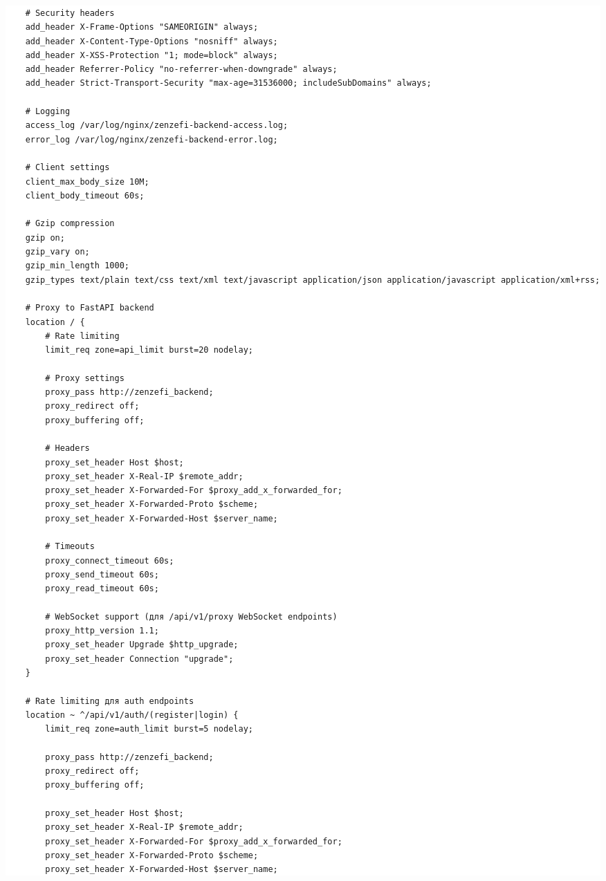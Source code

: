 ```nginx
    # Security headers
    add_header X-Frame-Options "SAMEORIGIN" always;
    add_header X-Content-Type-Options "nosniff" always;
    add_header X-XSS-Protection "1; mode=block" always;
    add_header Referrer-Policy "no-referrer-when-downgrade" always;
    add_header Strict-Transport-Security "max-age=31536000; includeSubDomains" always;

    # Logging
    access_log /var/log/nginx/zenzefi-backend-access.log;
    error_log /var/log/nginx/zenzefi-backend-error.log;

    # Client settings
    client_max_body_size 10M;
    client_body_timeout 60s;

    # Gzip compression
    gzip on;
    gzip_vary on;
    gzip_min_length 1000;
    gzip_types text/plain text/css text/xml text/javascript application/json application/javascript application/xml+rss;

    # Proxy to FastAPI backend
    location / {
        # Rate limiting
        limit_req zone=api_limit burst=20 nodelay;

        # Proxy settings
        proxy_pass http://zenzefi_backend;
        proxy_redirect off;
        proxy_buffering off;

        # Headers
        proxy_set_header Host $host;
        proxy_set_header X-Real-IP $remote_addr;
        proxy_set_header X-Forwarded-For $proxy_add_x_forwarded_for;
        proxy_set_header X-Forwarded-Proto $scheme;
        proxy_set_header X-Forwarded-Host $server_name;

        # Timeouts
        proxy_connect_timeout 60s;
        proxy_send_timeout 60s;
        proxy_read_timeout 60s;

        # WebSocket support (для /api/v1/proxy WebSocket endpoints)
        proxy_http_version 1.1;
        proxy_set_header Upgrade $http_upgrade;
        proxy_set_header Connection "upgrade";
    }

    # Rate limiting для auth endpoints
    location ~ ^/api/v1/auth/(register|login) {
        limit_req zone=auth_limit burst=5 nodelay;

        proxy_pass http://zenzefi_backend;
        proxy_redirect off;
        proxy_buffering off;

        proxy_set_header Host $host;
        proxy_set_header X-Real-IP $remote_addr;
        proxy_set_header X-Forwarded-For $proxy_add_x_forwarded_for;
        proxy_set_header X-Forwarded-Proto $scheme;
        proxy_set_header X-Forwarded-Host $server_name;
```